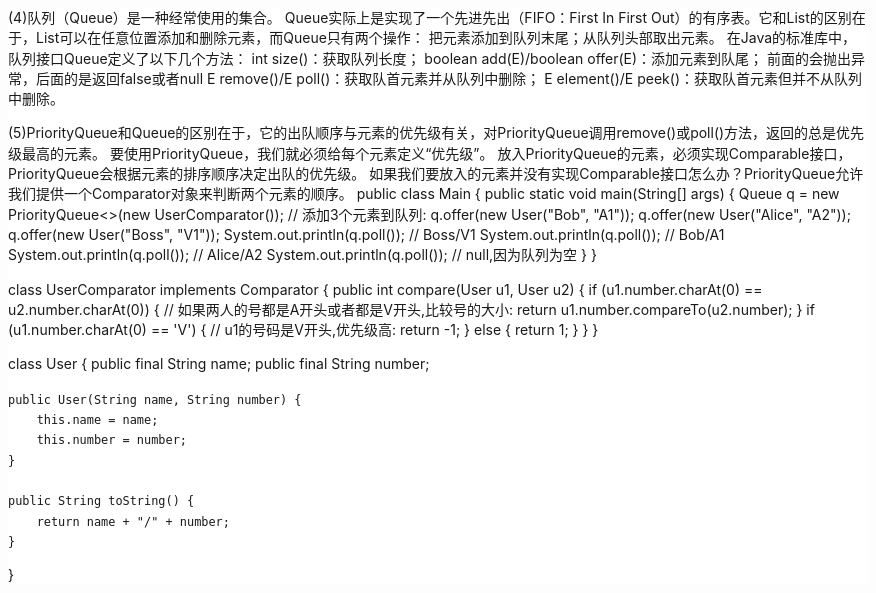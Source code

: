     
 
  
 (4)队列（Queue）是一种经常使用的集合。
 Queue实际上是实现了一个先进先出（FIFO：First In First Out）的有序表。它和List的区别在于，List可以在任意位置添加和删除元素，而Queue只有两个操作：
把元素添加到队列末尾；从队列头部取出元素。
  在Java的标准库中，队列接口Queue定义了以下几个方法：
    int size()：获取队列长度；
    boolean add(E)/boolean offer(E)：添加元素到队尾；     前面的会抛出异常，后面的是返回false或者null
    E remove()/E poll()：获取队首元素并从队列中删除；
    E element()/E peek()：获取队首元素但并不从队列中删除。
 
 (5)PriorityQueue和Queue的区别在于，它的出队顺序与元素的优先级有关，对PriorityQueue调用remove()或poll()方法，返回的总是优先级最高的元素。
要使用PriorityQueue，我们就必须给每个元素定义“优先级”。
放入PriorityQueue的元素，必须实现Comparable接口，PriorityQueue会根据元素的排序顺序决定出队的优先级。
如果我们要放入的元素并没有实现Comparable接口怎么办？PriorityQueue允许我们提供一个Comparator对象来判断两个元素的顺序。
public class Main {
    public static void main(String[] args) {
        Queue<User> q = new PriorityQueue<>(new UserComparator());
        // 添加3个元素到队列:
        q.offer(new User("Bob", "A1"));
        q.offer(new User("Alice", "A2"));
        q.offer(new User("Boss", "V1"));
        System.out.println(q.poll()); // Boss/V1
        System.out.println(q.poll()); // Bob/A1
        System.out.println(q.poll()); // Alice/A2
        System.out.println(q.poll()); // null,因为队列为空
    }
}

class UserComparator implements Comparator<User> {
    public int compare(User u1, User u2) {
        if (u1.number.charAt(0) == u2.number.charAt(0)) {
            // 如果两人的号都是A开头或者都是V开头,比较号的大小:
            return u1.number.compareTo(u2.number);
        }
        if (u1.number.charAt(0) == 'V') {
            // u1的号码是V开头,优先级高:
            return -1;
        } else {
            return 1;
        }
    }
}

class User {
    public final String name;
    public final String number;

    public User(String name, String number) {
        this.name = name;
        this.number = number;
    }

    public String toString() {
        return name + "/" + number;
    }
}
